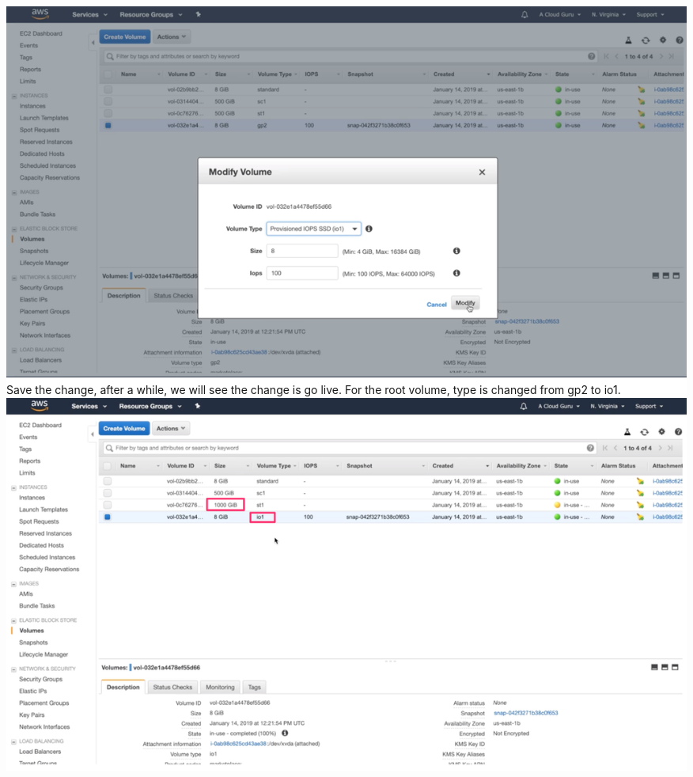 ![image](/public/images/note/9160/4-6-volumes-snapshots-6.png)
Save the change, after a while, we will see the change is go live. For the root volume, type is changed from gp2 to io1.
![image](/public/images/note/9160/4-6-volumes-snapshots-7.png)
